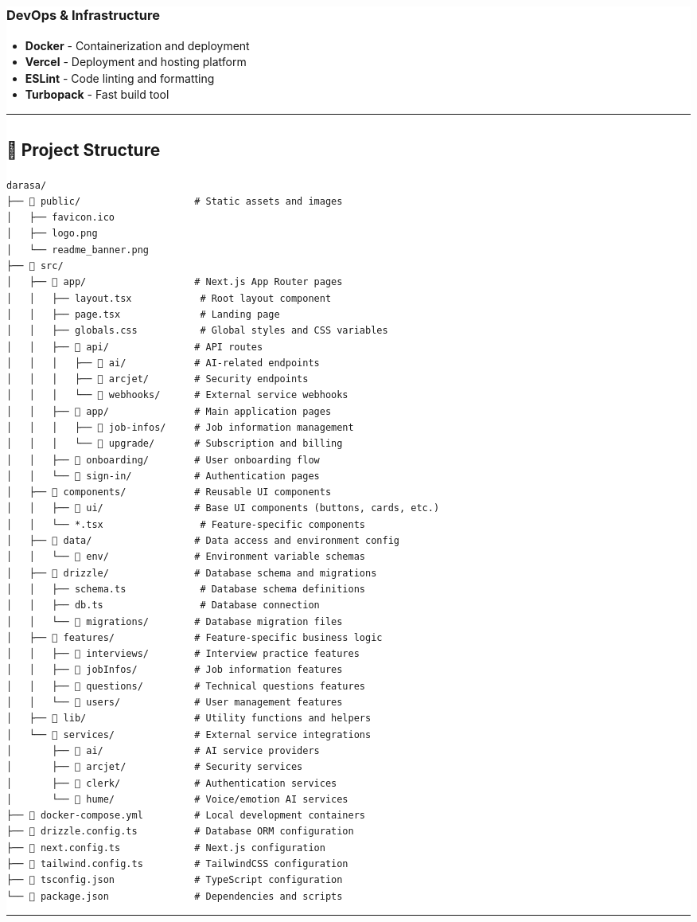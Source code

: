 ### **DevOps & Infrastructure**

- **Docker** - Containerization and deployment
- **Vercel** - Deployment and hosting platform
- **ESLint** - Code linting and formatting
- **Turbopack** - Fast build tool

---

## 📁 Project Structure

```
darasa/
├── 📁 public/                    # Static assets and images
│   ├── favicon.ico
│   ├── logo.png
│   └── readme_banner.png
├── 📁 src/
│   ├── 📁 app/                   # Next.js App Router pages
│   │   ├── layout.tsx            # Root layout component
│   │   ├── page.tsx              # Landing page
│   │   ├── globals.css           # Global styles and CSS variables
│   │   ├── 📁 api/               # API routes
│   │   │   ├── 📁 ai/            # AI-related endpoints
│   │   │   ├── 📁 arcjet/        # Security endpoints
│   │   │   └── 📁 webhooks/      # External service webhooks
│   │   ├── 📁 app/               # Main application pages
│   │   │   ├── 📁 job-infos/     # Job information management
│   │   │   └── 📁 upgrade/       # Subscription and billing
│   │   ├── 📁 onboarding/        # User onboarding flow
│   │   └── 📁 sign-in/           # Authentication pages
│   ├── 📁 components/            # Reusable UI components
│   │   ├── 📁 ui/                # Base UI components (buttons, cards, etc.)
│   │   └── *.tsx                 # Feature-specific components
│   ├── 📁 data/                  # Data access and environment config
│   │   └── 📁 env/               # Environment variable schemas
│   ├── 📁 drizzle/               # Database schema and migrations
│   │   ├── schema.ts             # Database schema definitions
│   │   ├── db.ts                 # Database connection
│   │   └── 📁 migrations/        # Database migration files
│   ├── 📁 features/              # Feature-specific business logic
│   │   ├── 📁 interviews/        # Interview practice features
│   │   ├── 📁 jobInfos/          # Job information features
│   │   ├── 📁 questions/         # Technical questions features
│   │   └── 📁 users/             # User management features
│   ├── 📁 lib/                   # Utility functions and helpers
│   └── 📁 services/              # External service integrations
│       ├── 📁 ai/                # AI service providers
│       ├── 📁 arcjet/            # Security services
│       ├── 📁 clerk/             # Authentication services
│       └── 📁 hume/              # Voice/emotion AI services
├── 📄 docker-compose.yml         # Local development containers
├── 📄 drizzle.config.ts          # Database ORM configuration
├── 📄 next.config.ts             # Next.js configuration
├── 📄 tailwind.config.ts         # TailwindCSS configuration
├── 📄 tsconfig.json              # TypeScript configuration
└── 📄 package.json               # Dependencies and scripts
```

---